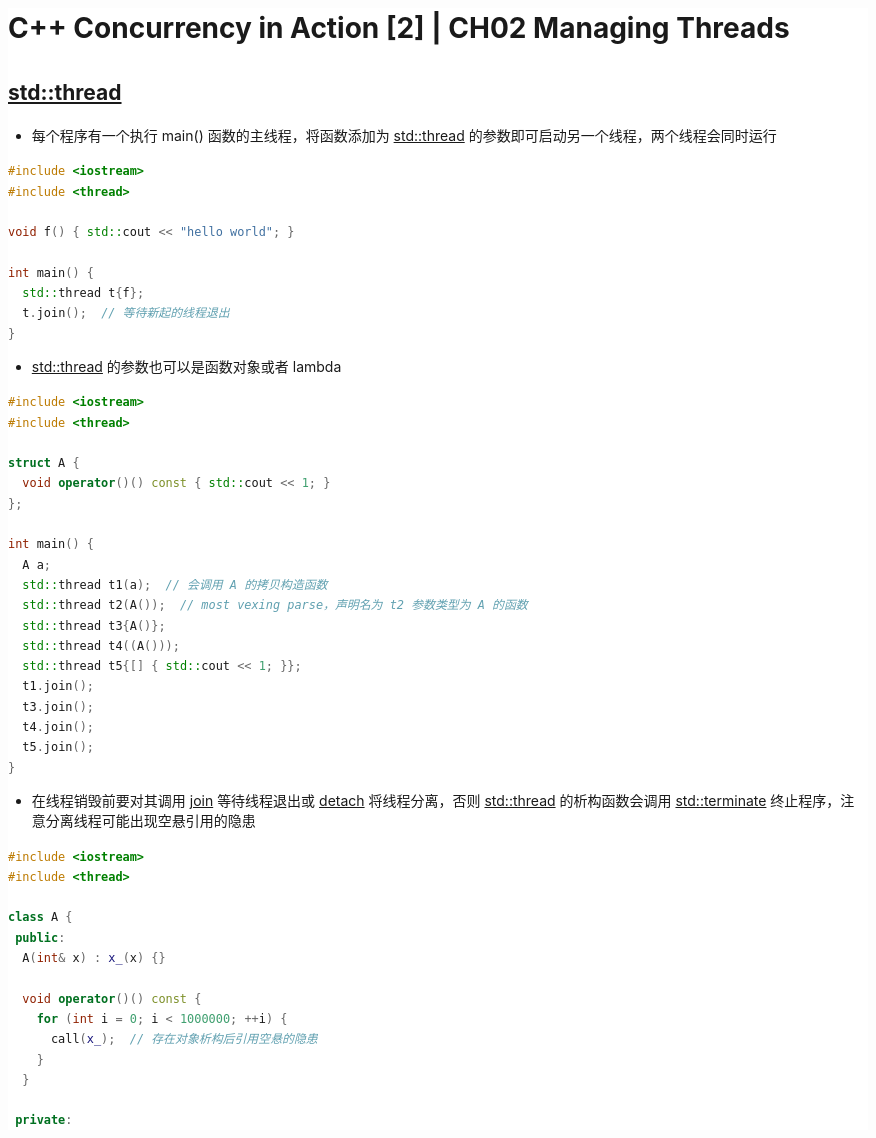 # C++ Concurrency in Action [2] | CH02 Managing Threads


## [std::thread](https://en.cppreference.com/w/cpp/thread/thread)

* 每个程序有一个执行 main() 函数的主线程，将函数添加为 [std::thread](https://en.cppreference.com/w/cpp/thread/thread) 的参数即可启动另一个线程，两个线程会同时运行

```cpp
#include <iostream>
#include <thread>

void f() { std::cout << "hello world"; }

int main() {
  std::thread t{f};
  t.join();  // 等待新起的线程退出
}
```

* [std::thread](https://en.cppreference.com/w/cpp/thread/thread) 的参数也可以是函数对象或者 lambda

```cpp
#include <iostream>
#include <thread>

struct A {
  void operator()() const { std::cout << 1; }
};

int main() {
  A a;
  std::thread t1(a);  // 会调用 A 的拷贝构造函数
  std::thread t2(A());  // most vexing parse，声明名为 t2 参数类型为 A 的函数
  std::thread t3{A()};
  std::thread t4((A()));
  std::thread t5{[] { std::cout << 1; }};
  t1.join();
  t3.join();
  t4.join();
  t5.join();
}
```

* 在线程销毁前要对其调用 [join](https://en.cppreference.com/w/cpp/thread/thread/join) 等待线程退出或 [detach](https://en.cppreference.com/w/cpp/thread/thread/detach) 将线程分离，否则 [std::thread](https://en.cppreference.com/w/cpp/thread/thread) 的析构函数会调用 [std::terminate](https://en.cppreference.com/w/cpp/error/terminate) 终止程序，注意分离线程可能出现空悬引用的隐患

```cpp
#include <iostream>
#include <thread>

class A {
 public:
  A(int& x) : x_(x) {}

  void operator()() const {
    for (int i = 0; i < 1000000; ++i) {
      call(x_);  // 存在对象析构后引用空悬的隐患
    }
  }

 private:
```